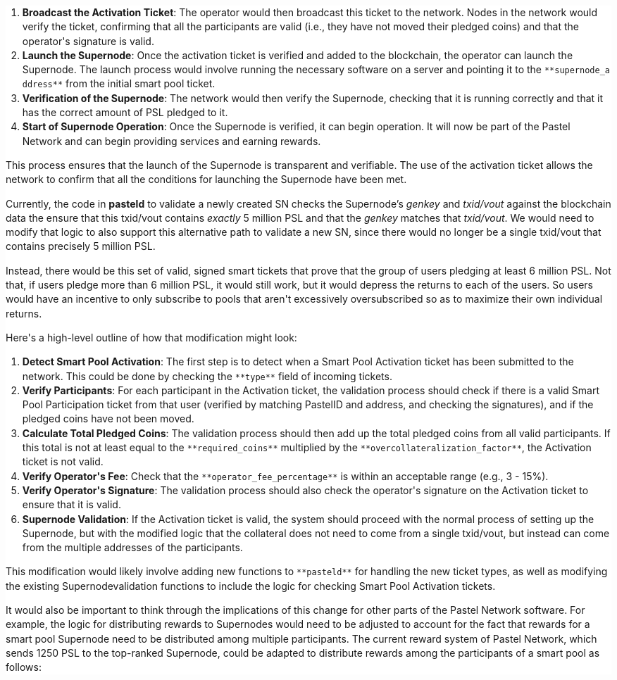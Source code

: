 

1. **Broadcast the Activation Ticket**: The operator would then broadcast this ticket to the network. Nodes in the network would verify the ticket, confirming that all the participants are valid (i.e., they have not moved their pledged coins) and that the operator's signature is valid.
2. **Launch the Supernode**: Once the activation ticket is verified and added to the blockchain, the operator can launch the Supernode. The launch process would involve running the necessary software on a server and pointing it to the `**supernode_address**` from the initial smart pool ticket.
3. **Verification of the Supernode**: The network would then verify the Supernode, checking that it is running correctly and that it has the correct amount of PSL pledged to it.
4. **Start of Supernode Operation**: Once the Supernode is verified, it can begin operation. It will now be part of the Pastel Network and can begin providing services and earning rewards.

This process ensures that the launch of the Supernode is transparent and verifiable. The use of the activation ticket allows the network to confirm that all the conditions for launching the Supernode have been met.

Currently, the code in **pasteld** to validate a newly created SN checks the Supernode’s *genkey* and *txid/vout* against the blockchain data the ensure that this txid/vout contains *exactly* 5 million PSL and that the *genkey* matches that *txid/vout*. We would need to modify that logic to also support this alternative path to validate a new SN, since there would no longer be a single txid/vout that contains precisely 5 million PSL. 

Instead, there would be this set of valid, signed smart tickets that prove that the group of users pledging at least 6 million PSL. Not that, if users pledge more than 6 million PSL, it would still work, but it would depress the returns to each of the users. So users would have an incentive to only subscribe to pools that aren't excessively oversubscribed so as to maximize their own individual returns.

Here's a high-level outline of how that modification might look:


1. **Detect Smart Pool Activation**: The first step is to detect when a Smart Pool Activation ticket has been submitted to the network. This could be done by checking the `**type**` field of incoming tickets.
2. **Verify Participants**: For each participant in the Activation ticket, the validation process should check if there is a valid Smart Pool Participation ticket from that user (verified by matching PastelID and address, and checking the signatures), and if the pledged coins have not been moved.
3. **Calculate Total Pledged Coins**: The validation process should then add up the total pledged coins from all valid participants. If this total is not at least equal to the `**required_coins**` multiplied by the `**overcollateralization_factor**`, the Activation ticket is not valid.
4. **Verify Operator's Fee**: Check that the `**operator_fee_percentage**` is within an acceptable range (e.g., 3 - 15%).
5. **Verify Operator's Signature**: The validation process should also check the operator's signature on the Activation ticket to ensure that it is valid.
6. **Supernode Validation**: If the Activation ticket is valid, the system should proceed with the normal process of setting up the Supernode, but with the modified logic that the collateral does not need to come from a single txid/vout, but instead can come from the multiple addresses of the participants.

This modification would likely involve adding new functions to `**pasteld**` for handling the new ticket types, as well as modifying the existing Supernodevalidation functions to include the logic for checking Smart Pool Activation tickets.

It would also be important to think through the implications of this change for other parts of the Pastel Network software. For example, the logic for distributing rewards to Supernodes would need to be adjusted to account for the fact that rewards for a smart pool Supernode need to be distributed among multiple participants. The current reward system of Pastel Network, which sends 1250 PSL to the top-ranked Supernode, could be adapted to distribute rewards among the participants of a smart pool as follows:

